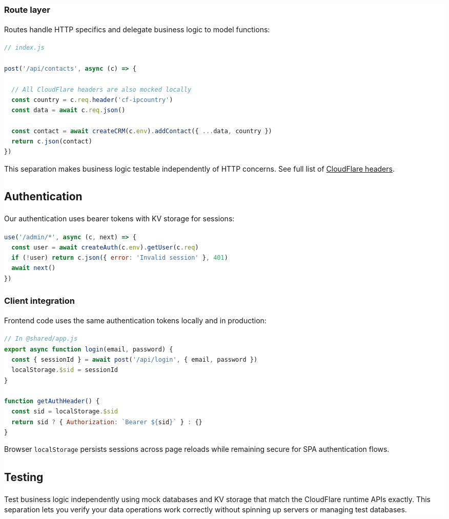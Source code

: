 ### Route layer
Routes handle HTTP specifics and delegate business logic to model functions:

```javascript
// index.js

post('/api/contacts', async (c) => {

  // All CloudFlare headers are also mocked locally
  const country = c.req.header('cf-ipcountry')
  const data = await c.req.json()
  
  const contact = await createCRM(c.env).addContact({ ...data, country })
  return c.json(contact)
})
```
This separation makes business logic testable independently of HTTP concerns. See full list of [CloudFlare headers](https://developers.cloudflare.com/fundamentals/reference/http-headers/).


## Authentication
Our authentication uses bearer tokens with KV storage for sessions:

```javascript
use('/admin/*', async (c, next) => {
  const user = await createAuth(c.env).getUser(c.req)
  if (!user) return c.json({ error: 'Invalid session' }, 401)
  await next()
})
```

### Client integration
Frontend code uses the same authentication tokens locally and in production:

```javascript
// In @shared/app.js
export async function login(email, password) {
  const { sessionId } = await post('/api/login', { email, password })
  localStorage.$sid = sessionId
}

function getAuthHeader() {
  const sid = localStorage.$sid
  return sid ? { Authorization: `Bearer ${sid}` } : {}
}
```

Browser `localStorage` persists sessions across page reloads while remaining secure for SPA authentication flows.


## Testing
Test business logic independently using mock databases and KV storage that match the CloudFlare runtime APIs exactly. This separation lets you verify your data operations work correctly without spinning up servers or managing test databases.
